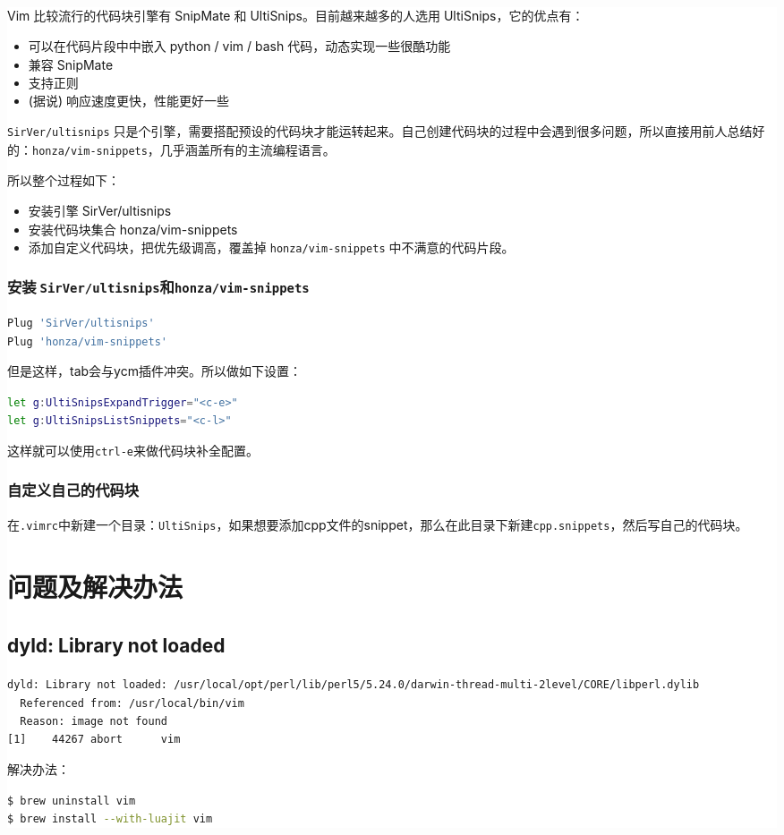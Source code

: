 Vim 比较流行的代码块引擎有 SnipMate 和 UltiSnips。目前越来越多的人选用 UltiSnips，它的优点有：

- 可以在代码片段中中嵌入 python / vim / bash 代码，动态实现一些很酷功能 
- 兼容 SnipMate
- 支持正则
- (据说) 响应速度更快，性能更好一些

`SirVer/ultisnips` 只是个引擎，需要搭配预设的代码块才能运转起来。自己创建代码块的过程中会遇到很多问题，所以直接用前人总结好的：`honza/vim-snippets`，几乎涵盖所有的主流编程语言。

所以整个过程如下：

- 安装引擎 SirVer/ultisnips
- 安装代码块集合 honza/vim-snippets
- 添加自定义代码块，把优先级调高，覆盖掉 `honza/vim-snippets` 中不满意的代码片段。

### 安装 `SirVer/ultisnips`和`honza/vim-snippets`

```bash
Plug 'SirVer/ultisnips'
Plug 'honza/vim-snippets'
```

但是这样，tab会与ycm插件冲突。所以做如下设置：

```bash
let g:UltiSnipsExpandTrigger="<c-e>"
let g:UltiSnipsListSnippets="<c-l>"
```

这样就可以使用`ctrl-e`来做代码块补全配置。

### 自定义自己的代码块

在`.vimrc`中新建一个目录：`UltiSnips`，如果想要添加cpp文件的snippet，那么在此目录下新建`cpp.snippets`，然后写自己的代码块。



 # 问题及解决办法

## dyld: Library not loaded

```bash
dyld: Library not loaded: /usr/local/opt/perl/lib/perl5/5.24.0/darwin-thread-multi-2level/CORE/libperl.dylib
  Referenced from: /usr/local/bin/vim
  Reason: image not found
[1]    44267 abort      vim
```

解决办法：

```bash
$ brew uninstall vim
$ brew install --with-luajit vim
```





